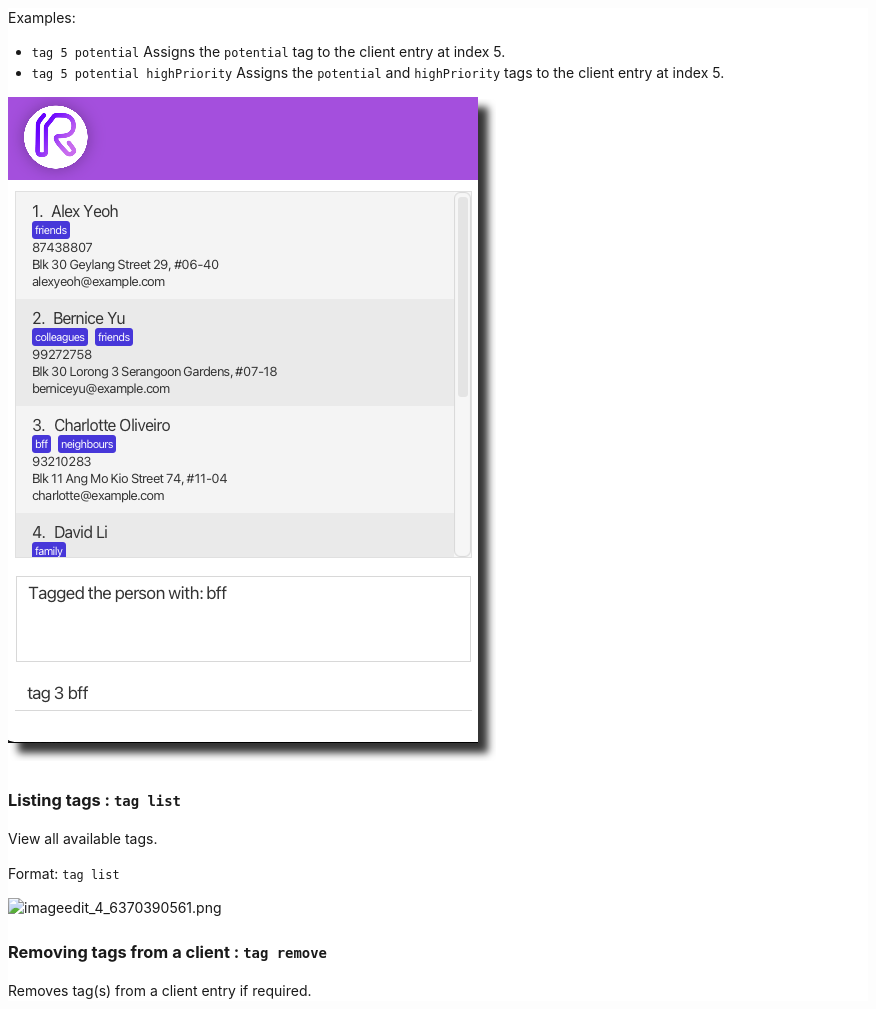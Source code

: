 Examples:

* `tag 5 potential` Assigns the `potential` tag to the client entry at index 5.
* `tag 5 potential highPriority` Assigns the `potential` and `highPriority` tags to the client entry at index 5.

![imageedit_3_5522601060.png](images/tag.png)

### Listing tags : `tag list`

View all available tags.

Format: `tag list`

![imageedit_4_6370390561.png](/Users/cyanaspect/Downloads/imageedit_4_6370390561.png)

### Removing tags from a client : `tag remove`

Removes tag(s) from a client entry if required.
